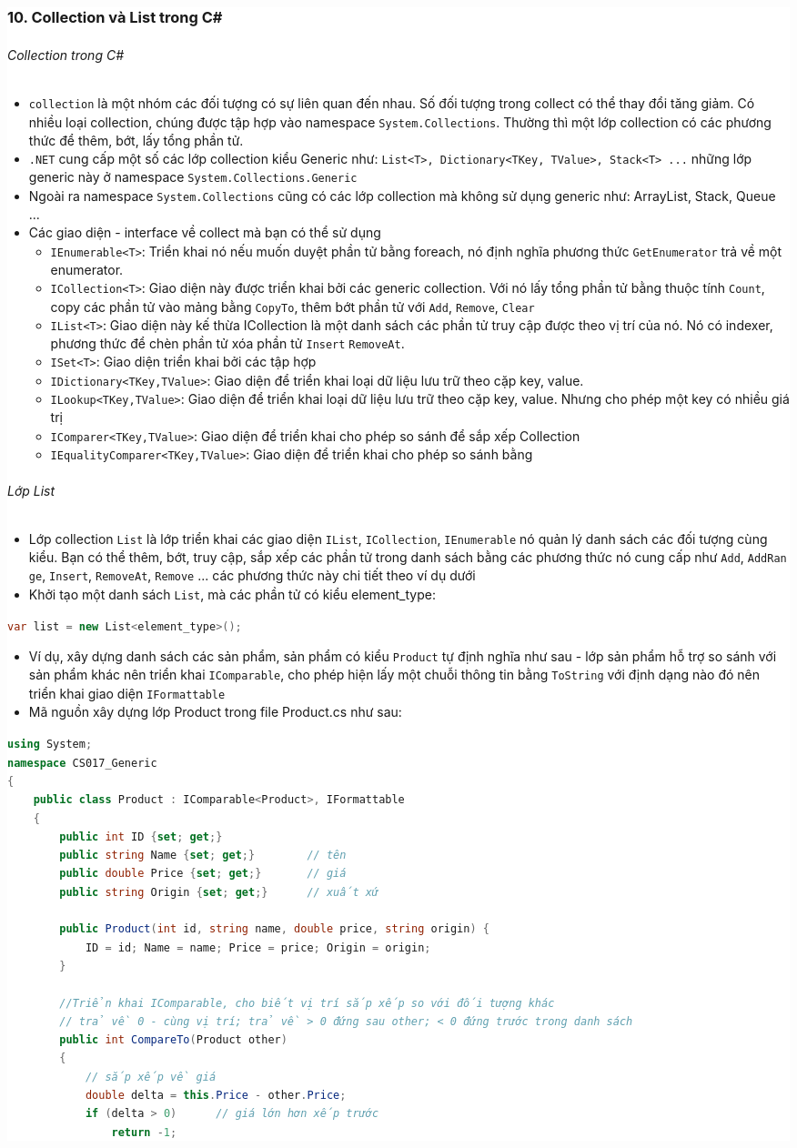 ### 10. Collection và List trong C#

###### Collection trong C#

- `collection` là một nhóm các đối tượng có sự liên quan đến nhau. Số đối tượng trong collect có thể thay đổi tăng giảm. Có nhiều loại collection, chúng được tập hợp vào namespace `System.Collections`. Thường thì một lớp collection có các phương thức để thêm, bớt, lấy tổng phần tử.
- `.NET` cung cấp một số các lớp collection kiểu Generic như: `List<T>, Dictionary<TKey, TValue>, Stack<T> ...` những lớp generic này ở namespace `System.Collections.Generic`
- Ngoài ra namespace `System.Collections` cũng có các lớp collection mà không sử dụng generic như: ArrayList, Stack, Queue ...
- Các giao diện - interface về collect mà bạn có thể sử dụng
  - `IEnumerable<T>`: Triển khai nó nếu muốn duyệt phần tử bằng foreach, nó định nghĩa phương thức `GetEnumerator` trả về một enumerator.
  - `ICollection<T>`: Giao diện này được triển khai bởi các generic collection. Với nó lấy tổng phần tử bằng thuộc tính `Count`, copy các phần tử vào mảng bằng `CopyTo`, thêm bớt phần tử với `Add`, `Remove`, `Clear`
  - `IList<T>`: Giao diện này kế thừa ICollection<T> là một danh sách các phần tử truy cập được theo vị trí của nó. Nó có indexer, phương thức để chèn phần tử xóa phần tử `Insert` `RemoveAt`.
  - `ISet<T>`: Giao diện triển khai bởi các tập hợp
  - `IDictionary<TKey,TValue>`: Giao diện để triển khai loại dữ liệu lưu trữ theo cặp key, value.
  - `ILookup<TKey,TValue>`: Giao diện để triển khai loại dữ liệu lưu trữ theo cặp key, value. Nhưng cho phép một key có nhiều giá trị
  - `IComparer<TKey,TValue>`: Giao diện để triển khai cho phép so sánh để sắp xếp Collection
  - `IEqualityComparer<TKey,TValue>`: Giao diện để triển khai cho phép so sánh bằng

###### Lớp List<T>

- Lớp collection `List` là lớp triển khai các giao diện `IList`, `ICollection`, `IEnumerable` nó quản lý danh sách các đối tượng cùng kiểu. Bạn có thể thêm, bớt, truy cập, sắp xếp các phần tử trong danh sách bằng các phương thức nó cung cấp như `Add`, `AddRange`, `Insert`, `RemoveAt`, `Remove` ... các phương thức này chi tiết theo ví dụ dưới
- Khởi tạo một danh sách `List`, mà các phần tử có kiểu element_type:

```csharp
var list = new List<element_type>();
```

- Ví dụ, xây dựng danh sách các sản phẩm, sản phẩm có kiểu `Product` tự định nghĩa như sau - lớp sản phẩm hỗ trợ so sánh với sản phẩm khác nên triển khai `IComparable`, cho phép hiện lấy một chuỗi thông tin bằng `ToString` với định dạng nào đó nên triển khai giao diện `IFormattable`
- Mã nguồn xây dựng lớp Product trong file Product.cs như sau:

```csharp
using System;
namespace CS017_Generic
{
    public class Product : IComparable<Product>, IFormattable
    {
        public int ID {set; get;}
        public string Name {set; get;}        // tên
        public double Price {set; get;}       // giá
        public string Origin {set; get;}      // xuất xứ

        public Product(int id, string name, double price, string origin) {
            ID = id; Name = name; Price = price; Origin = origin;
        }

        //Triển khai IComparable, cho biết vị trí sắp xếp so với đối tượng khác
        // trả về 0 - cùng vị trí; trả về > 0 đứng sau other; < 0 đứng trước trong danh sách
        public int CompareTo(Product other)
        {
            // sắp xếp về giá
            double delta = this.Price - other.Price;
            if (delta > 0)      // giá lớn hơn xếp trước
                return -1;
```